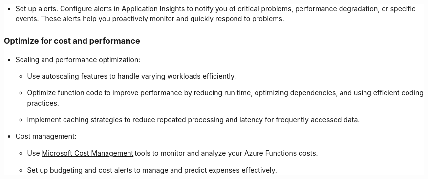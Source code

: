 - Set up alerts. Configure alerts in Application Insights to notify you of critical problems, performance degradation, or specific events. These alerts help you proactively monitor and quickly respond to problems.

### Optimize for cost and performance

- Scaling and performance optimization:

   - Use autoscaling features to handle varying workloads efficiently.

   - Optimize function code to improve performance by reducing run time, optimizing dependencies, and using efficient coding practices.

   - Implement caching strategies to reduce repeated processing and latency for frequently accessed data. 

- Cost management:

   - Use [Microsoft Cost Management](/azure/cost-management-billing/cost-management-billing-overview) tools to monitor and analyze your Azure Functions costs.

   - Set up budgeting and cost alerts to manage and predict expenses effectively.

